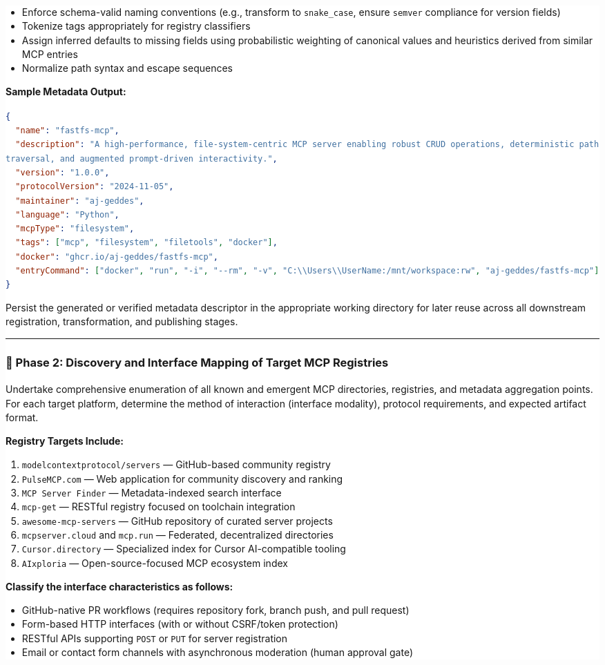    * Enforce schema-valid naming conventions (e.g., transform to `snake_case`, ensure `semver` compliance for version fields)
   * Tokenize tags appropriately for registry classifiers
   * Assign inferred defaults to missing fields using probabilistic weighting of canonical values and heuristics derived from similar MCP entries
   * Normalize path syntax and escape sequences

**Sample Metadata Output:**

```json
{
  "name": "fastfs-mcp",
  "description": "A high-performance, file-system-centric MCP server enabling robust CRUD operations, deterministic path traversal, and augmented prompt-driven interactivity.",
  "version": "1.0.0",
  "protocolVersion": "2024-11-05",
  "maintainer": "aj-geddes",
  "language": "Python",
  "mcpType": "filesystem",
  "tags": ["mcp", "filesystem", "filetools", "docker"],
  "docker": "ghcr.io/aj-geddes/fastfs-mcp",
  "entryCommand": ["docker", "run", "-i", "--rm", "-v", "C:\\Users\\UserName:/mnt/workspace:rw", "aj-geddes/fastfs-mcp"]
}
```

Persist the generated or verified metadata descriptor in the appropriate working directory for later reuse across all downstream registration, transformation, and publishing stages.

---

### 🔗 Phase 2: Discovery and Interface Mapping of Target MCP Registries

Undertake comprehensive enumeration of all known and emergent MCP directories, registries, and metadata aggregation points. For each target platform, determine the method of interaction (interface modality), protocol requirements, and expected artifact format.

**Registry Targets Include:**

1. `modelcontextprotocol/servers` — GitHub-based community registry
2. `PulseMCP.com` — Web application for community discovery and ranking
3. `MCP Server Finder` — Metadata-indexed search interface
4. `mcp-get` — RESTful registry focused on toolchain integration
5. `awesome-mcp-servers` — GitHub repository of curated server projects
6. `mcpserver.cloud` and `mcp.run` — Federated, decentralized directories
7. `Cursor.directory` — Specialized index for Cursor AI-compatible tooling
8. `AIxploria` — Open-source-focused MCP ecosystem index

**Classify the interface characteristics as follows:**

* GitHub-native PR workflows (requires repository fork, branch push, and pull request)
* Form-based HTTP interfaces (with or without CSRF/token protection)
* RESTful APIs supporting `POST` or `PUT` for server registration
* Email or contact form channels with asynchronous moderation (human approval gate)
